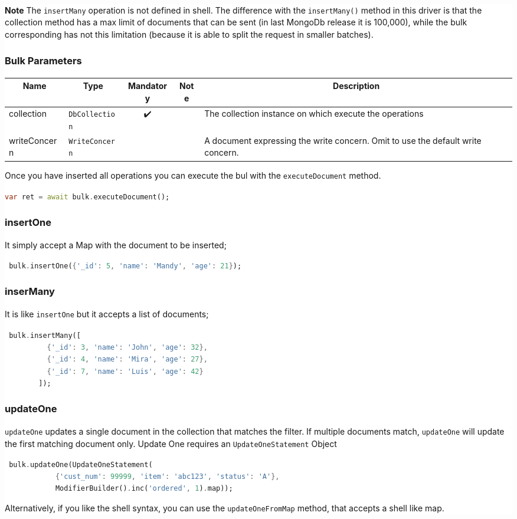 **Note**
The `insertMany` operation is not defined in shell. The difference with the `insertMany()` method in this driver is that the
collection method has a max limit of documents that can be sent (in last MongoDb release it is 100,000), while the bulk corresponding has not this limitation (because it is able to split the request in smaller batches).

### Bulk Parameters

| Name | Type | Mandatory | Note | Description |
| --- | --- | :---: | --- | --- |
| collection | `DbCollection` | :heavy_check_mark: | | The collection instance on which execute the operations |
| writeConcern |  `WriteConcern` | | | A document expressing the write concern. Omit to use the default write concern. |

Once you have inserted all operations you can execute the bul with the `executeDocument` method.

```dart
var ret = await bulk.executeDocument();
```

### insertOne

It simply accept a Map with the document to be inserted;

```dart
 bulk.insertOne({'_id': 5, 'name': 'Mandy', 'age': 21});
 ```

### inserMany

It is like `insertOne` but it accepts a list of documents;

```dart
 bulk.insertMany([
          {'_id': 3, 'name': 'John', 'age': 32},
          {'_id': 4, 'name': 'Mira', 'age': 27},
          {'_id': 7, 'name': 'Luis', 'age': 42}
        ]);
 ```

### updateOne

`updateOne` updates a single document in the collection that matches the filter. If multiple documents match, `updateOne` will update the first matching document only.
Update One requires an `UpdateOneStatement` Object

```dart
 bulk.updateOne(UpdateOneStatement(
            {'cust_num': 99999, 'item': 'abc123', 'status': 'A'},
            ModifierBuilder().inc('ordered', 1).map));
 ```

Alternatively, if you like the shell syntax, you can use the `updateOneFromMap` method, that accepts a shell like map.
